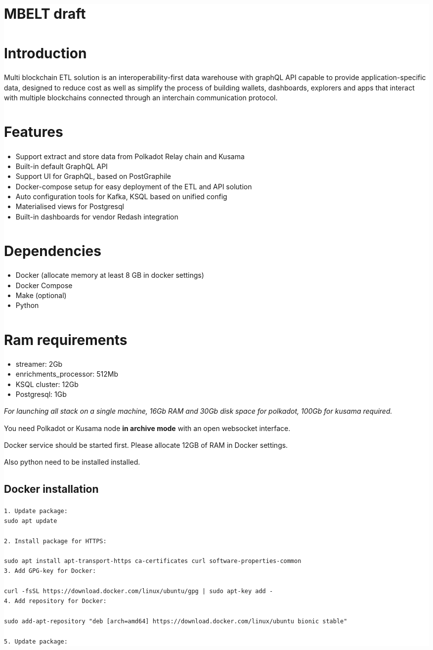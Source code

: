 # MBELT draft

# Introduction

Multi blockchain ETL solution is an interoperability-first data warehouse with graphQL API capable to provide application-specific data, designed to reduce cost as well as simplify the process of building wallets, dashboards, explorers and apps that interact with multiple blockchains connected through an interchain communication protocol.

# Features

- Support extract and store data from Polkadot Relay chain and Kusama
- Built-in default GraphQL API
- Support UI for GraphQL, based on PostGraphile
- Docker-compose setup for easy deployment of the ETL and API solution
- Auto configuration tools for Kafka, KSQL based on unified config
- Materialised views for Postgresql
- Built-in dashboards for vendor Redash integration

# Dependencies

- Docker (allocate memory at least 8 GB in docker settings)
- Docker Compose
- Make (optional)
- Python

# Ram requirements

- streamer: 2Gb
- enrichments_processor: 512Mb
- KSQL cluster: 12Gb
- Postgresql: 1Gb

_For launching all stack on a single machine, 16Gb RAM and 30Gb disk space for polkadot, 100Gb for kusama required._

You need Polkadot or Kusama node **in archive mode** with an open websocket interface.



Docker service should be started first. Please allocate 12GB of RAM in Docker settings.

Also python need to be installed installed.

## Docker installation

```
1. Update package:
sudo apt update

2. Install package for HTTPS:

sudo apt install apt-transport-https ca-certificates curl software-properties-common
3. Add GPG-key for Docker:

curl -fsSL https://download.docker.com/linux/ubuntu/gpg | sudo apt-key add -
4. Add repository for Docker:

sudo add-apt-repository "deb [arch=amd64] https://download.docker.com/linux/ubuntu bionic stable"

5. Update package:

```